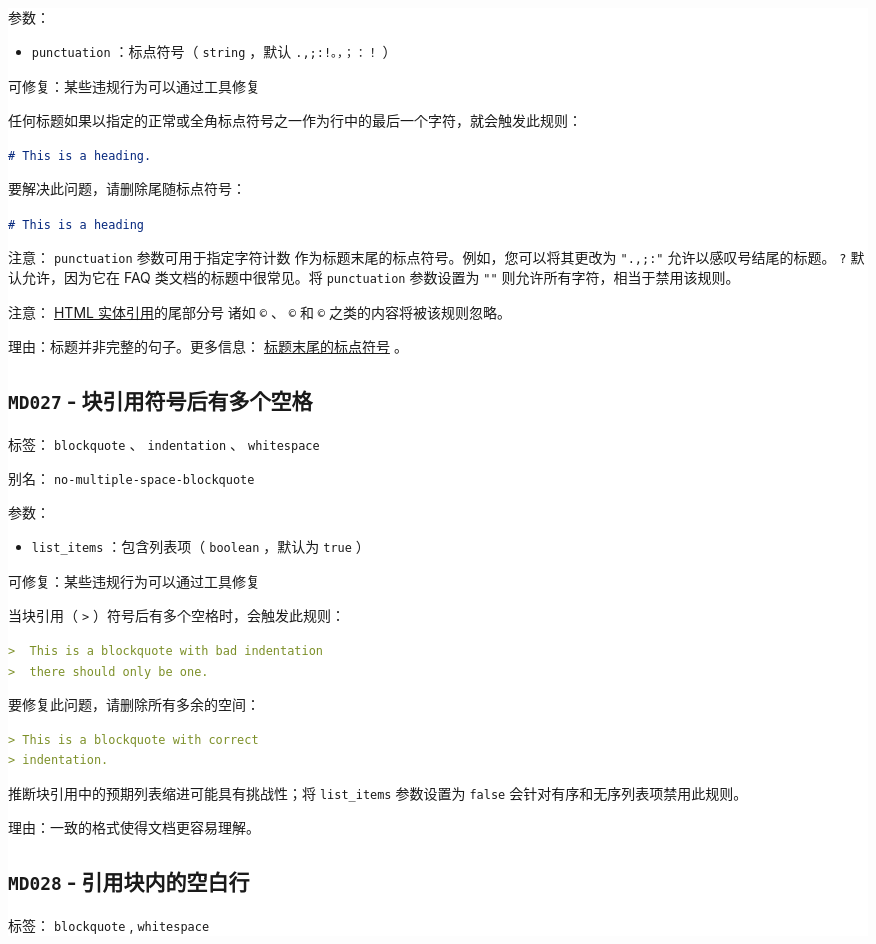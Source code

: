 参数：

*   `punctuation` ：标点符号（ `string` ，默认 `.,;:!。，；：！` ）

可修复：某些违规行为可以通过工具修复

任何标题如果以指定的正常或全角标点符号之一作为行中的最后一个字符，就会触发此规则：

```markdown
# This is a heading.
```

要解决此问题，请删除尾随标点符号：

```markdown
# This is a heading
```

注意： `punctuation` 参数可用于指定字符计数 作为标题末尾的标点符号。例如，您可以将其更改为 `".,;:"` 允许以感叹号结尾的标题。 `?` 默认允许，因为它在 FAQ 类文档的标题中很常见。将 `punctuation` 参数设置为 `""` 则允许所有字符，相当于禁用该规则。

注意： [HTML 实体引用](https://en.wikipedia.org/wiki/List_of_XML_and_HTML_character_entity_references)的尾部分号 诸如 `©` 、 `©` 和 `©` 之类的内容将被该规则忽略。

理由：标题并非完整的句子。更多信息： [标题末尾的标点符号](https://cirosantilli.com/markdown-style-guide#punctuation-at-the-end-of-headers) 。

## `MD027` - 块引用符号后有多个空格

标签： `blockquote` 、 `indentation` 、 `whitespace`

别名： `no-multiple-space-blockquote`

参数：

*   `list_items` ：包含列表项（ `boolean` ，默认为 `true` ）

可修复：某些违规行为可以通过工具修复

当块引用（ `>` ）符号后有多个空格时，会触发此规则：

```markdown
>  This is a blockquote with bad indentation
>  there should only be one.
```

要修复此问题，请删除所有多余的空间：

```markdown
> This is a blockquote with correct
> indentation.
```

推断块引用中的预期列表缩进可能具有挑战性；将 `list_items` 参数设置为 `false` 会针对有序和无序列表项禁用此规则。

理由：一致的格式使得文档更容易理解。

## `MD028` - 引用块内的空白行

标签： `blockquote` , `whitespace`
